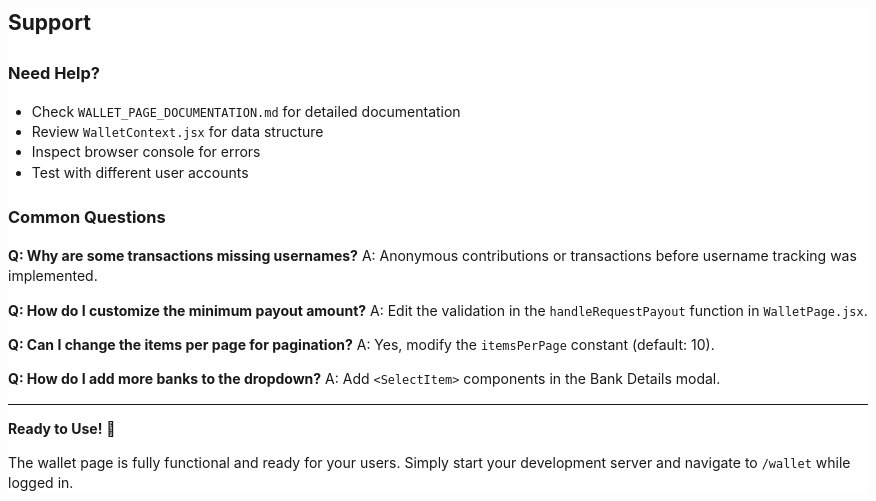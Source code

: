 ## Support

### Need Help?
- Check `WALLET_PAGE_DOCUMENTATION.md` for detailed documentation
- Review `WalletContext.jsx` for data structure
- Inspect browser console for errors
- Test with different user accounts

### Common Questions

**Q: Why are some transactions missing usernames?**
A: Anonymous contributions or transactions before username tracking was implemented.

**Q: How do I customize the minimum payout amount?**
A: Edit the validation in the `handleRequestPayout` function in `WalletPage.jsx`.

**Q: Can I change the items per page for pagination?**
A: Yes, modify the `itemsPerPage` constant (default: 10).

**Q: How do I add more banks to the dropdown?**
A: Add `<SelectItem>` components in the Bank Details modal.

---

**Ready to Use!** 🎉

The wallet page is fully functional and ready for your users. Simply start your development server and navigate to `/wallet` while logged in.

